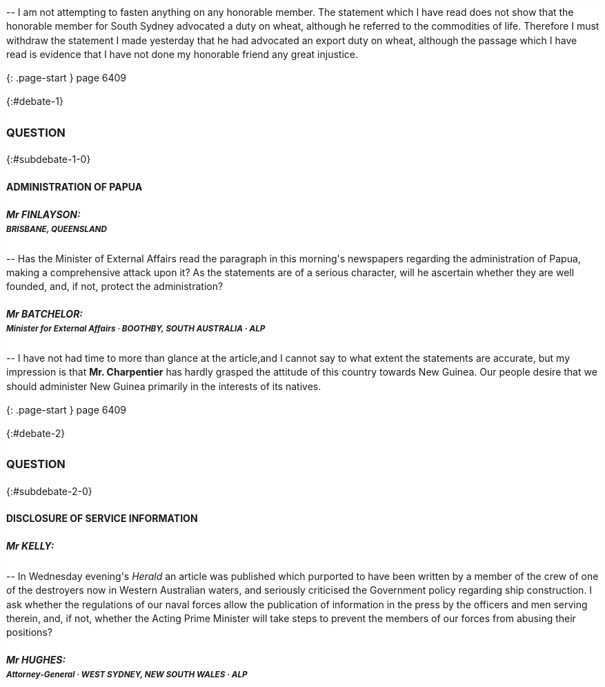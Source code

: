 -- I am not attempting to fasten anything on any honorable member. The statement which I have read does not show that the honorable member for South Sydney advocated a duty on wheat, although he referred to the commodities of life. Therefore I must withdraw the statement I made yesterday that he had advocated an export duty on wheat, although the passage which I have read is evidence that I have not done my honorable friend any great injustice. 

{: .page-start }
page 6409

{:#debate-1}
### QUESTION

{:#subdebate-1-0}
#### ADMINISTRATION OF PAPUA

##### Mr FINLAYSON:<br><small class="text-muted">BRISBANE, QUEENSLAND</small>

-- Has the Minister of External Affairs read the paragraph in this morning's newspapers regarding the administration of Papua, making a comprehensive attack upon it? As the statements are of a serious character, will he ascertain whether they are well founded, and, if not, protect the administration? 

##### Mr BATCHELOR:<br><small class="text-muted">Minister for External Affairs &middot; BOOTHBY, SOUTH AUSTRALIA &middot; ALP</small>

-- I have not had time to more than glance at the article,and I cannot say to what extent the statements are accurate, but my impression is that  **Mr. Charpentier**  has hardly grasped the attitude of this country towards New Guinea. Our people desire that we should administer New Guinea primarily in the interests of its natives. 

{: .page-start }
page 6409

{:#debate-2}
### QUESTION

{:#subdebate-2-0}
#### DISCLOSURE OF SERVICE INFORMATION

##### Mr KELLY:

-- In Wednesday evening's  *Herald*  an article was published which purported to have been written by a member of the crew of one of the destroyers now in Western Australian waters, and seriously criticised the Government policy regarding ship construction. I ask whether the regulations of our naval forces allow the publication of information in the press by the officers and men serving therein, and, if not, whether the Acting Prime Minister will take steps to prevent the members of our forces from abusing their positions? 

##### Mr HUGHES:<br><small class="text-muted">Attorney-General &middot; WEST SYDNEY, NEW SOUTH WALES &middot; ALP</small>
